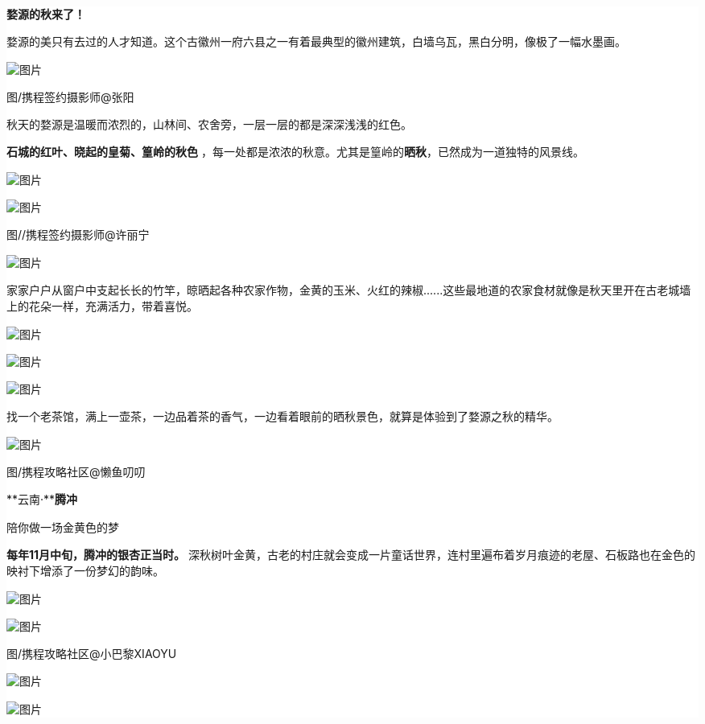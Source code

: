 **婺源的秋来了！**

婺源的美只有去过的人才知道。这个古徽州一府六县之一有着最典型的徽州建筑，白墙乌瓦，黑白分明，像极了一幅水墨画。


![图片](https://image.cubox.pro/article/2022111618102167086/99719.jpg?imageMogr2/quality/90/ignore-error/1)

图/携程签约摄影师@张阳


秋天的婺源是温暖而浓烈的，山林间、农舍旁，一层一层的都是深深浅浅的红色。  

**石城的红叶、晓起的皇菊、篁岭的秋色** ，每一处都是浓浓的秋意。尤其是篁岭的**晒秋**，已然成为一道独特的风景线。


![图片](https://image.cubox.pro/article/2022111618102265905/12841.jpg?imageMogr2/quality/90/ignore-error/1)

![图片](https://image.cubox.pro/article/2022111618102158102/35294.jpg?imageMogr2/quality/90/ignore-error/1)

图//携程签约摄影师@许丽宁


![图片](https://image.cubox.pro/article/2022111618102260758/43415.jpg?imageMogr2/quality/90/ignore-error/1)

家家户户从窗户中支起长长的竹竿，晾晒起各种农家作物，金黄的玉米、火红的辣椒......这些最地道的农家食材就像是秋天里开在古老城墙上的花朵一样，充满活力，带着喜悦。


![图片](https://image.cubox.pro/article/2022111618102156338/59667.jpg?imageMogr2/quality/90/ignore-error/1)

![图片](https://image.cubox.pro/article/2022111618102135879/27063.jpg?imageMogr2/quality/90/ignore-error/1)

![图片](https://image.cubox.pro/article/2022111618102124255/74973.jpg?imageMogr2/quality/90/ignore-error/1)

找一个老茶馆，满上一壶茶，一边品着茶的香气，一边看着眼前的晒秋景色，就算是体验到了婺源之秋的精华。


![图片](https://image.cubox.pro/article/2022111618102149355/54750.jpg?imageMogr2/quality/90/ignore-error/1)

图/携程攻略社区@懒鱼叨叨


**云南·****腾冲**

陪你做一场金黄色的梦

**每年11月中旬，腾冲的银杏正当时。** 深秋树叶金黄，古老的村庄就会变成一片童话世界，连村里遍布着岁月痕迹的老屋、石板路也在金色的映衬下增添了一份梦幻的韵味。


![图片](https://image.cubox.pro/article/2022111618102165202/74232.jpg?imageMogr2/quality/90/ignore-error/1)

![图片](https://image.cubox.pro/article/2022111618102125261/23758.jpg?imageMogr2/quality/90/ignore-error/1)

图/携程攻略社区@小巴黎XIAOYU


![图片](https://image.cubox.pro/article/2022111618102178460/51443.jpg?imageMogr2/quality/90/ignore-error/1)

![图片](https://image.cubox.pro/article/2022111618102118784/24148.jpg?imageMogr2/quality/90/ignore-error/1)
